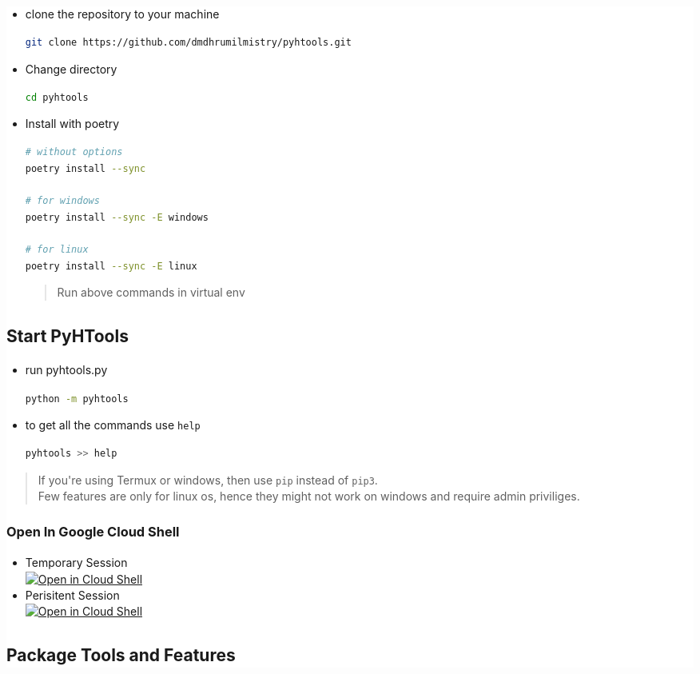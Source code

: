 * clone the repository to your machine

  ```bash
  git clone https://github.com/dmdhrumilmistry/pyhtools.git
  ```

* Change directory

  ```bash
  cd pyhtools
  ```

* Install with poetry 

  ```bash
  # without options
  poetry install --sync

  # for windows
  poetry install --sync -E windows

  # for linux
  poetry install --sync -E linux
  ```

  > Run above commands in virtual env

## Start PyHTools

* run pyhtools.py

  ```bash
  python -m pyhtools
  ```

* to get all the commands use `help`

  ```bash
  pyhtools >> help
  ```

> If you're using Termux or windows, then use `pip` instead of `pip3`.  
> Few features are only for linux os, hence they might not work on windows and require admin priviliges.

### Open In Google Cloud Shell

* Temporary Session  
  [![Open in Cloud Shell](https://gstatic.com/cloudssh/images/open-btn.svg)](https://shell.cloud.google.com/cloudshell/editor?cloudshell_git_repo=https%3A%2F%2Fgithub.com%2Fdmdhrumilmistry%2Fpyhtools&ephemeral=true&show=terminal&cloudshell_print=./DISCLAIMER.md)
* Perisitent Session  
  [![Open in Cloud Shell](https://gstatic.com/cloudssh/images/open-btn.svg)](https://shell.cloud.google.com/cloudshell/editor?cloudshell_git_repo=https%3A%2F%2Fgithub.com%2Fdmdhrumilmistry%2Fpyhtools&ephemeral=false&show=terminal&cloudshell_print=./DISCLAIMER.md)

## Package Tools and Features
